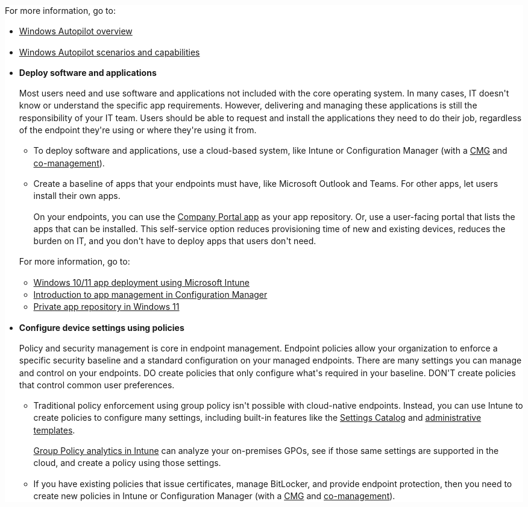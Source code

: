   For more information, go to:

  - [Windows Autopilot overview](../../autopilot/windows-autopilot.md)
  - [Windows Autopilot scenarios and capabilities](../../autopilot/windows-autopilot-scenarios.md)

- **Deploy software and applications**

  Most users need and use software and applications not included with the core operating system. In many cases, IT doesn't know or understand the specific app requirements. However, delivering and managing these applications is still the responsibility of your IT team. Users should be able to request and install the applications they need to do their job, regardless of the endpoint they're using or where they're using it from.

  - To deploy software and applications, use a cloud-based system, like Intune or Configuration Manager (with a [CMG](../../configmgr/core/clients/manage/cmg/overview.md) and [co-management](../../configmgr/comanage/how-to-prepare-win10.md)).

  - Create a baseline of apps that your endpoints must have, like Microsoft Outlook and Teams. For other apps, let users install their own apps.

    On your endpoints, you can use the [Company Portal app](/windows/application-management/private-app-repository-mdm-company-portal-windows-11) as your app repository. Or, use a user-facing portal that lists the apps that can be installed. This self-service option reduces provisioning time of new and existing devices, reduces the burden on IT, and you don't have to deploy apps that users don't need.

  For more information, go to:

  - [Windows 10/11 app deployment using Microsoft Intune](../../intune/apps/apps-windows-10-app-deploy.md)
  - [Introduction to app management in Configuration Manager](../../configmgr/apps/understand/introduction-to-application-management.md)
  - [Private app repository in Windows 11](/windows/application-management/private-app-repository-mdm-company-portal-windows-11)

- **Configure device settings using policies**

  Policy and security management is core in endpoint management. Endpoint policies allow your organization to enforce a specific security baseline and a standard configuration on your managed endpoints. There are many settings you can manage and control on your endpoints. DO create policies that only configure what's required in your baseline. DON'T create policies that control common user preferences.

  - Traditional policy enforcement using group policy isn't possible with cloud-native endpoints. Instead, you can use Intune to create policies to configure many settings, including built-in features like the [Settings Catalog](../../intune/configuration/settings-catalog.md) and [administrative templates](../../intune/configuration/administrative-templates-windows.md).

    [Group Policy analytics in Intune](../../intune/configuration/group-policy-analytics.md) can analyze your on-premises GPOs, see if those same settings are supported in the cloud, and create a policy using those settings.

  - If you have existing policies that issue certificates, manage BitLocker, and provide endpoint protection, then you need to create new policies in Intune or Configuration Manager (with a [CMG](../../configmgr/core/clients/manage/cmg/overview.md) and [co-management](../../configmgr/comanage/how-to-prepare-win10.md)).
